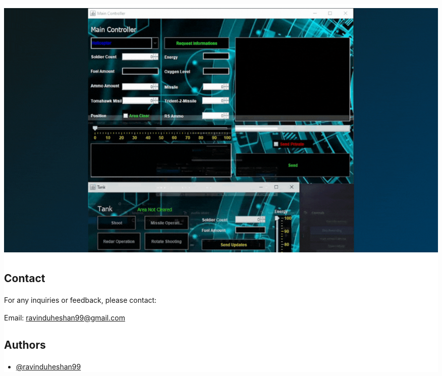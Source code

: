 
<div style="display: flex; justify-content: center; align-items: center;">
   <img src="https://github.com/ravinduheshan99/Defence-System/blob/main/assets/videos/Thesis%20Defense.gif" alt="gif" width="1200" height="500">
</div>




## Contact
For any inquiries or feedback, please contact:

Email: ravinduheshan99@gmail.com

## Authors
- [@ravinduheshan99](https://github.com/ravinduheshan99)

